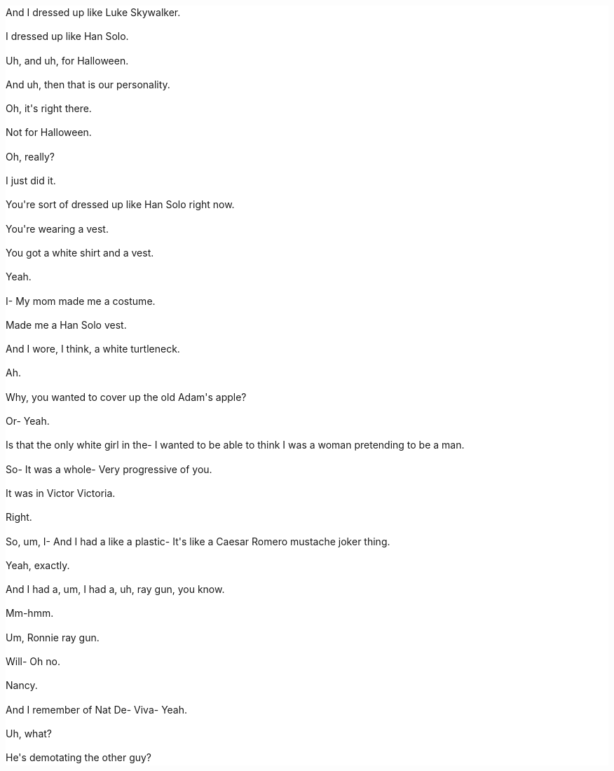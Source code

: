And I dressed up like Luke Skywalker.

I dressed up like Han Solo.

Uh, and uh, for Halloween.

And uh, then that is our personality.

Oh, it's right there.

Not for Halloween.

Oh, really?

I just did it.

You're sort of dressed up like Han Solo right now.

You're wearing a vest.

You got a white shirt and a vest.

Yeah.

I- My mom made me a costume.

Made me a Han Solo vest.

And I wore, I think, a white turtleneck.

Ah.

Why, you wanted to cover up the old Adam's apple?

Or- Yeah.

Is that the only white girl in the- I wanted to be able to think I was a woman pretending to be a man.

So- It was a whole- Very progressive of you.

It was in Victor Victoria.

Right.

So, um, I- And I had a like a plastic- It's like a Caesar Romero mustache joker thing.

Yeah, exactly.

And I had a, um, I had a, uh, ray gun, you know.

Mm-hmm.

Um, Ronnie ray gun.

Will- Oh no.

Nancy.

And I remember of Nat De- Viva- Yeah.

Uh, what?

He's demotating the other guy?
